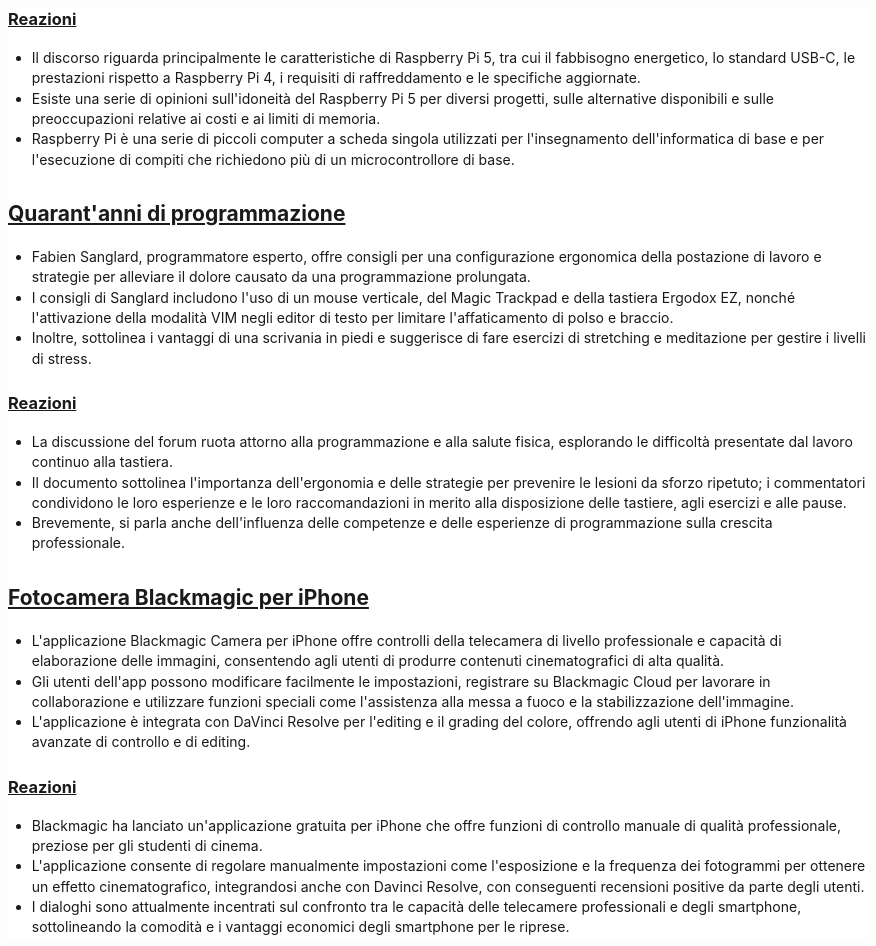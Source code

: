 ### [Reazioni](https://news.ycombinator.com/item?id=37809516)

- Il discorso riguarda principalmente le caratteristiche di Raspberry Pi 5, tra cui il fabbisogno energetico, lo standard USB-C, le prestazioni rispetto a Raspberry Pi 4, i requisiti di raffreddamento e le specifiche aggiornate.
- Esiste una serie di opinioni sull'idoneità del Raspberry Pi 5 per diversi progetti, sulle alternative disponibili e sulle preoccupazioni relative ai costi e ai limiti di memoria.
- Raspberry Pi è una serie di piccoli computer a scheda singola utilizzati per l'insegnamento dell'informatica di base e per l'esecuzione di compiti che richiedono più di un microcontrollore di base.

## [Quarant'anni di programmazione](https://fabiensanglard.net/40/index.html)

- Fabien Sanglard, programmatore esperto, offre consigli per una configurazione ergonomica della postazione di lavoro e strategie per alleviare il dolore causato da una programmazione prolungata.
- I consigli di Sanglard includono l'uso di un mouse verticale, del Magic Trackpad e della tastiera Ergodox EZ, nonché l'attivazione della modalità VIM negli editor di testo per limitare l'affaticamento di polso e braccio.
- Inoltre, sottolinea i vantaggi di una scrivania in piedi e suggerisce di fare esercizi di stretching e meditazione per gestire i livelli di stress.

### [Reazioni](https://news.ycombinator.com/item?id=37814748)

- La discussione del forum ruota attorno alla programmazione e alla salute fisica, esplorando le difficoltà presentate dal lavoro continuo alla tastiera.
- Il documento sottolinea l'importanza dell'ergonomia e delle strategie per prevenire le lesioni da sforzo ripetuto; i commentatori condividono le loro esperienze e le loro raccomandazioni in merito alla disposizione delle tastiere, agli esercizi e alle pause.
- Brevemente, si parla anche dell'influenza delle competenze e delle esperienze di programmazione sulla crescita professionale.

## [Fotocamera Blackmagic per iPhone](https://www.blackmagicdesign.com/products/blackmagiccamera)

- L'applicazione Blackmagic Camera per iPhone offre controlli della telecamera di livello professionale e capacità di elaborazione delle immagini, consentendo agli utenti di produrre contenuti cinematografici di alta qualità.
- Gli utenti dell'app possono modificare facilmente le impostazioni, registrare su Blackmagic Cloud per lavorare in collaborazione e utilizzare funzioni speciali come l'assistenza alla messa a fuoco e la stabilizzazione dell'immagine.
- L'applicazione è integrata con DaVinci Resolve per l'editing e il grading del colore, offrendo agli utenti di iPhone funzionalità avanzate di controllo e di editing.

### [Reazioni](https://news.ycombinator.com/item?id=37817152)

- Blackmagic ha lanciato un'applicazione gratuita per iPhone che offre funzioni di controllo manuale di qualità professionale, preziose per gli studenti di cinema.
- L'applicazione consente di regolare manualmente impostazioni come l'esposizione e la frequenza dei fotogrammi per ottenere un effetto cinematografico, integrandosi anche con Davinci Resolve, con conseguenti recensioni positive da parte degli utenti.
- I dialoghi sono attualmente incentrati sul confronto tra le capacità delle telecamere professionali e degli smartphone, sottolineando la comodità e i vantaggi economici degli smartphone per le riprese.
